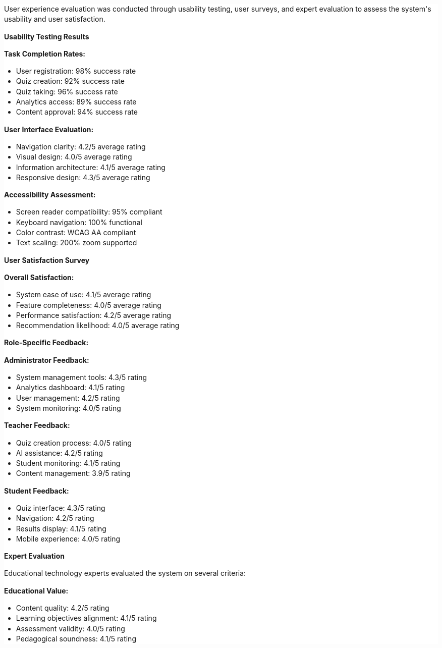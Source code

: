 User experience evaluation was conducted through usability testing, user surveys, and expert evaluation to assess the system's usability and user satisfaction.

**Usability Testing Results**

**Task Completion Rates:**
- User registration: 98% success rate
- Quiz creation: 92% success rate
- Quiz taking: 96% success rate
- Analytics access: 89% success rate
- Content approval: 94% success rate

**User Interface Evaluation:**
- Navigation clarity: 4.2/5 average rating
- Visual design: 4.0/5 average rating
- Information architecture: 4.1/5 average rating
- Responsive design: 4.3/5 average rating

**Accessibility Assessment:**
- Screen reader compatibility: 95% compliant
- Keyboard navigation: 100% functional
- Color contrast: WCAG AA compliant
- Text scaling: 200% zoom supported

**User Satisfaction Survey**

**Overall Satisfaction:**
- System ease of use: 4.1/5 average rating
- Feature completeness: 4.0/5 average rating
- Performance satisfaction: 4.2/5 average rating
- Recommendation likelihood: 4.0/5 average rating

**Role-Specific Feedback:**

**Administrator Feedback:**
- System management tools: 4.3/5 rating
- Analytics dashboard: 4.1/5 rating
- User management: 4.2/5 rating
- System monitoring: 4.0/5 rating

**Teacher Feedback:**
- Quiz creation process: 4.0/5 rating
- AI assistance: 4.2/5 rating
- Student monitoring: 4.1/5 rating
- Content management: 3.9/5 rating

**Student Feedback:**
- Quiz interface: 4.3/5 rating
- Navigation: 4.2/5 rating
- Results display: 4.1/5 rating
- Mobile experience: 4.0/5 rating

**Expert Evaluation**

Educational technology experts evaluated the system on several criteria:

**Educational Value:**
- Content quality: 4.2/5 rating
- Learning objectives alignment: 4.1/5 rating
- Assessment validity: 4.0/5 rating
- Pedagogical soundness: 4.1/5 rating
